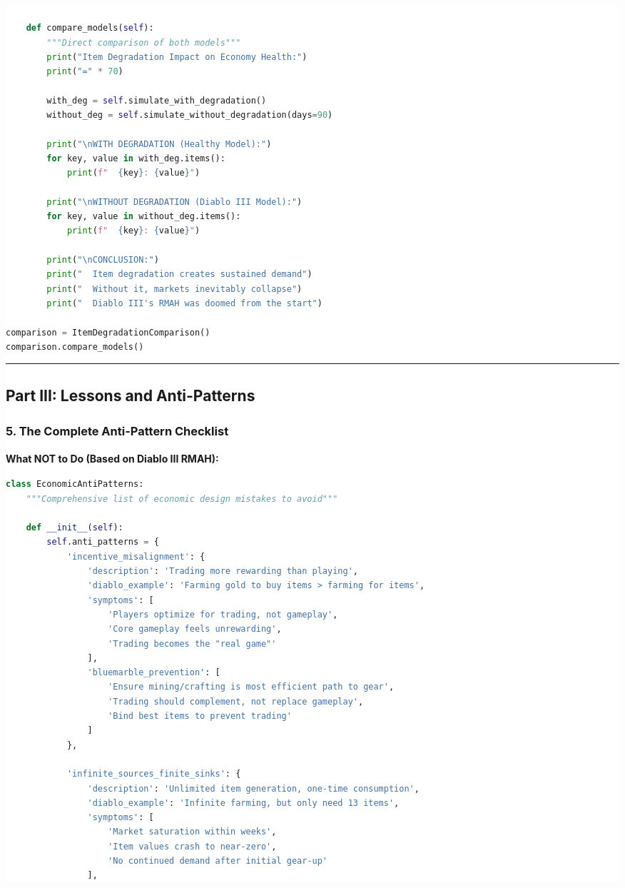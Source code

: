 ```python
        
    def compare_models(self):
        """Direct comparison of both models"""
        print("Item Degradation Impact on Economy Health:")
        print("=" * 70)
        
        with_deg = self.simulate_with_degradation()
        without_deg = self.simulate_without_degradation(days=90)
        
        print("\nWITH DEGRADATION (Healthy Model):")
        for key, value in with_deg.items():
            print(f"  {key}: {value}")
            
        print("\nWITHOUT DEGRADATION (Diablo III Model):")
        for key, value in without_deg.items():
            print(f"  {key}: {value}")
            
        print("\nCONCLUSION:")
        print("  Item degradation creates sustained demand")
        print("  Without it, markets inevitably collapse")
        print("  Diablo III's RMAH was doomed from the start")

comparison = ItemDegradationComparison()
comparison.compare_models()
```

---

## Part III: Lessons and Anti-Patterns

### 5. The Complete Anti-Pattern Checklist

**What NOT to Do (Based on Diablo III RMAH):**

```python
class EconomicAntiPatterns:
    """Comprehensive list of economic design mistakes to avoid"""
    
    def __init__(self):
        self.anti_patterns = {
            'incentive_misalignment': {
                'description': 'Trading more rewarding than playing',
                'diablo_example': 'Farming gold to buy items > farming for items',
                'symptoms': [
                    'Players optimize for trading, not gameplay',
                    'Core gameplay feels unrewarding',
                    'Trading becomes the "real game"'
                ],
                'bluemarble_prevention': [
                    'Ensure mining/crafting is most efficient path to gear',
                    'Trading should complement, not replace gameplay',
                    'Bind best items to prevent trading'
                ]
            },
            
            'infinite_sources_finite_sinks': {
                'description': 'Unlimited item generation, one-time consumption',
                'diablo_example': 'Infinite farming, but only need 13 items',
                'symptoms': [
                    'Market saturation within weeks',
                    'Item values crash to near-zero',
                    'No continued demand after initial gear-up'
                ],
```